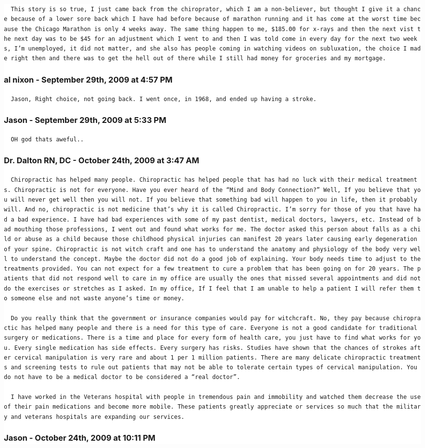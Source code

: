       This story is so true, I just came back from the chiroprator, which I am a non-believer, but thought I give it a chance because of a lower sore back which I have had before because of marathon running and it has come at the worst time because the Chicago Marathon is only 4 weeks away. The same thing happen to me, $185.00 for x-rays and then the next vist the next day was to be $45 for an adjustment which I went to and then I was told come in every day for the next two weeks, I’m unemployed, it did not matter, and she also has people coming in watching videos on subluxation, the choice I made right then and there was to get the hell out of there while I still had money for groceries and my mortgage.


### al nixon - September 29th, 2009 at 4:57 PM

      Jason, Right choice, not going back. I went once, in 1968, and ended up having a stroke.


### <i class='star icon'></i> Jason - September 29th, 2009 at 5:33 PM

      OH god thats aweful..


### Dr. Dalton RN, DC - October 24th, 2009 at 3:47 AM

      Chiropractic has helped many people. Chiropractic has helped people that has had no luck with their medical treatments. Chiropractic is not for everyone. Have you ever heard of the “Mind and Body Connection?” Well, If you believe that you will never get well then you will not. If you believe that something bad will happen to you in life, then it probably will. And no, chiropractic is not medicine that’s why it is called Chiropractic. I’m sorry for those of you that have had a bad experience. I have had bad experiences with some of my past dentist, medical doctors, lawyers, etc. Instead of bad mouthing those professions, I went out and found what works for me. The doctor asked this person about falls as a child or abuse as a child because those childhood physical injuries can manifest 20 years later causing early degeneration of your spine. Chiropractic is not witch craft and one has to understand the anatomy and physiology of the body very well to understand the concept. Maybe the doctor did not do a good job of explaining. Your body needs time to adjust to the treatments provided. You can not expect for a few treatment to cure a problem that has been going on for 20 years. The patients that did not respond well to care in my office are usually the ones that missed several appointments and did not do the exercises or stretches as I asked. In my office, If I feel that I am unable to help a patient I will refer them to someone else and not waste anyone’s time or money.

      Do you really think that the government or insurance companies would pay for witchcraft. No, they pay because chiropractic has helped many people and there is a need for this type of care. Everyone is not a good candidate for traditional surgery or medications. There is a time and place for every form of health care, you just have to find what works for you. Every single medication has side effects. Every surgery has risks. Studies have shown that the chances of strokes after cervical manipulation is very rare and about 1 per 1 million patients. There are many delicate chiropractic treatments and screening tests to rule out patients that may not be able to tolerate certain types of cervical manipulation. You do not have to be a medical doctor to be considered a “real doctor”.

      I have worked in the Veterans hospital with people in tremendous pain and immobility and watched them decrease the use of their pain medications and become more mobile. These patients greatly appreciate or services so much that the military and veterans hospitals are expanding our services.


### <i class='star icon'></i> Jason - October 24th, 2009 at 10:11 PM
